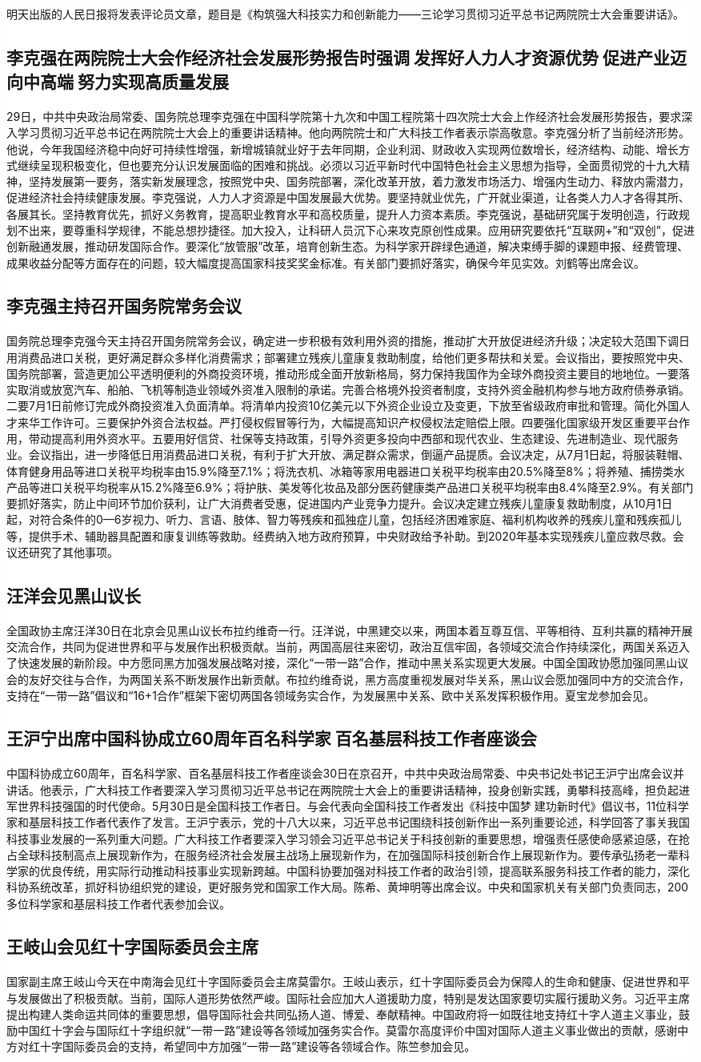 明天出版的人民日报将发表评论员文章，题目是《构筑强大科技实力和创新能力——三论学习贯彻习近平总书记两院院士大会重要讲话》。


## 李克强在两院院士大会作经济社会发展形势报告时强调 发挥好人力人才资源优势 促进产业迈向中高端 努力实现高质量发展


29日，中共中央政治局常委、国务院总理李克强在中国科学院第十九次和中国工程院第十四次院士大会上作经济社会发展形势报告，要求深入学习贯彻习近平总书记在两院院士大会上的重要讲话精神。他向两院院士和广大科技工作者表示崇高敬意。李克强分析了当前经济形势。他说，今年我国经济稳中向好可持续性增强，新增城镇就业好于去年同期，企业利润、财政收入实现两位数增长，经济结构、动能、增长方式继续呈现积极变化，但也要充分认识发展面临的困难和挑战。必须以习近平新时代中国特色社会主义思想为指导，全面贯彻党的十九大精神，坚持发展第一要务，落实新发展理念，按照党中央、国务院部署，深化改革开放，着力激发市场活力、增强内生动力、释放内需潜力，促进经济社会持续健康发展。李克强说，人力人才资源是中国发展最大优势。要坚持就业优先，广开就业渠道，让各类人力人才各得其所、各展其长。坚持教育优先，抓好义务教育，提高职业教育水平和高校质量，提升人力资本素质。李克强说，基础研究属于发明创造，行政规划不出来，要尊重科学规律，不能总想抄捷径。加大投入，让科研人员沉下心来攻克原创性成果。应用研究要依托“互联网+”和“双创”，促进创新融通发展，推动研发国际合作。要深化“放管服”改革，培育创新生态。为科学家开辟绿色通道，解决束缚手脚的课题申报、经费管理、成果收益分配等方面存在的问题，较大幅度提高国家科技奖奖金标准。有关部门要抓好落实，确保今年见实效。刘鹤等出席会议。


## 李克强主持召开国务院常务会议


国务院总理李克强今天主持召开国务院常务会议，确定进一步积极有效利用外资的措施，推动扩大开放促进经济升级；决定较大范围下调日用消费品进口关税，更好满足群众多样化消费需求；部署建立残疾儿童康复救助制度，给他们更多帮扶和关爱。会议指出，要按照党中央、国务院部署，营造更加公平透明便利的外商投资环境，推动形成全面开放新格局，努力保持我国作为全球外商投资主要目的地地位。一要落实取消或放宽汽车、船舶、飞机等制造业领域外资准入限制的承诺。完善合格境外投资者制度，支持外资金融机构参与地方政府债券承销。二要7月1日前修订完成外商投资准入负面清单。将清单内投资10亿美元以下外资企业设立及变更，下放至省级政府审批和管理。简化外国人才来华工作许可。三要保护外资合法权益。严打侵权假冒等行为，大幅提高知识产权侵权法定赔偿上限。四要强化国家级开发区重要平台作用，带动提高利用外资水平。五要用好信贷、社保等支持政策，引导外资更多投向中西部和现代农业、生态建设、先进制造业、现代服务业。会议指出，进一步降低日用消费品进口关税，有利于扩大开放、满足群众需求，倒逼产品提质。会议决定，从7月1日起，将服装鞋帽、体育健身用品等进口关税平均税率由15.9%降至7.1%；将洗衣机、冰箱等家用电器进口关税平均税率由20.5%降至8%；将养殖、捕捞类水产品等进口关税平均税率从15.2%降至6.9%；将护肤、美发等化妆品及部分医药健康类产品进口关税平均税率由8.4%降至2.9%。有关部门要抓好落实，防止中间环节加价获利，让广大消费者受惠，促进国内产业竞争力提升。会议决定建立残疾儿童康复救助制度，从10月1日起，对符合条件的0—6岁视力、听力、言语、肢体、智力等残疾和孤独症儿童，包括经济困难家庭、福利机构收养的残疾儿童和残疾孤儿等，提供手术、辅助器具配置和康复训练等救助。经费纳入地方政府预算，中央财政给予补助。到2020年基本实现残疾儿童应救尽救。会议还研究了其他事项。


## 汪洋会见黑山议长


全国政协主席汪洋30日在北京会见黑山议长布拉约维奇一行。汪洋说，中黑建交以来，两国本着互尊互信、平等相待、互利共赢的精神开展交流合作，共同为促进世界和平与发展作出积极贡献。当前，两国高层往来密切，政治互信牢固，各领域交流合作持续深化，两国关系迈入了快速发展的新阶段。中方愿同黑方加强发展战略对接，深化“一带一路”合作，推动中黑关系实现更大发展。中国全国政协愿加强同黑山议会的友好交往与合作，为两国关系不断发展作出新贡献。布拉约维奇说，黑方高度重视发展对华关系，黑山议会愿加强同中方的交流合作，支持在“一带一路”倡议和“16+1合作”框架下密切两国各领域务实合作，为发展黑中关系、欧中关系发挥积极作用。夏宝龙参加会见。


## 王沪宁出席中国科协成立60周年百名科学家 百名基层科技工作者座谈会


中国科协成立60周年，百名科学家、百名基层科技工作者座谈会30日在京召开，中共中央政治局常委、中央书记处书记王沪宁出席会议并讲话。他表示，广大科技工作者要深入学习贯彻习近平总书记在两院院士大会上的重要讲话精神，投身创新实践，勇攀科技高峰，担负起进军世界科技强国的时代使命。5月30日是全国科技工作者日。与会代表向全国科技工作者发出《科技中国梦 建功新时代》倡议书，11位科学家和基层科技工作者代表作了发言。王沪宁表示，党的十八大以来，习近平总书记围绕科技创新作出一系列重要论述，科学回答了事关我国科技事业发展的一系列重大问题。广大科技工作者要深入学习领会习近平总书记关于科技创新的重要思想，增强责任感使命感紧迫感，在抢占全球科技制高点上展现新作为，在服务经济社会发展主战场上展现新作为，在加强国际科技创新合作上展现新作为。要传承弘扬老一辈科学家的优良传统，用实际行动推动科技事业实现新跨越。中国科协要加强对科技工作者的政治引领，提高联系服务科技工作者的能力，深化科协系统改革，抓好科协组织党的建设，更好服务党和国家工作大局。陈希、黄坤明等出席会议。中央和国家机关有关部门负责同志，200多位科学家和基层科技工作者代表参加会议。


## 王岐山会见红十字国际委员会主席


国家副主席王岐山今天在中南海会见红十字国际委员会主席莫雷尔。王岐山表示，红十字国际委员会为保障人的生命和健康、促进世界和平与发展做出了积极贡献。当前，国际人道形势依然严峻。国际社会应加大人道援助力度，特别是发达国家要切实履行援助义务。习近平主席提出构建人类命运共同体的重要思想，倡导国际社会共同弘扬人道、博爱、奉献精神。中国政府将一如既往地支持红十字人道主义事业，鼓励中国红十字会与国际红十字组织就“一带一路”建设等各领域加强务实合作。莫雷尔高度评价中国对国际人道主义事业做出的贡献，感谢中方对红十字国际委员会的支持，希望同中方加强“一带一路”建设等各领域合作。陈竺参加会见。
